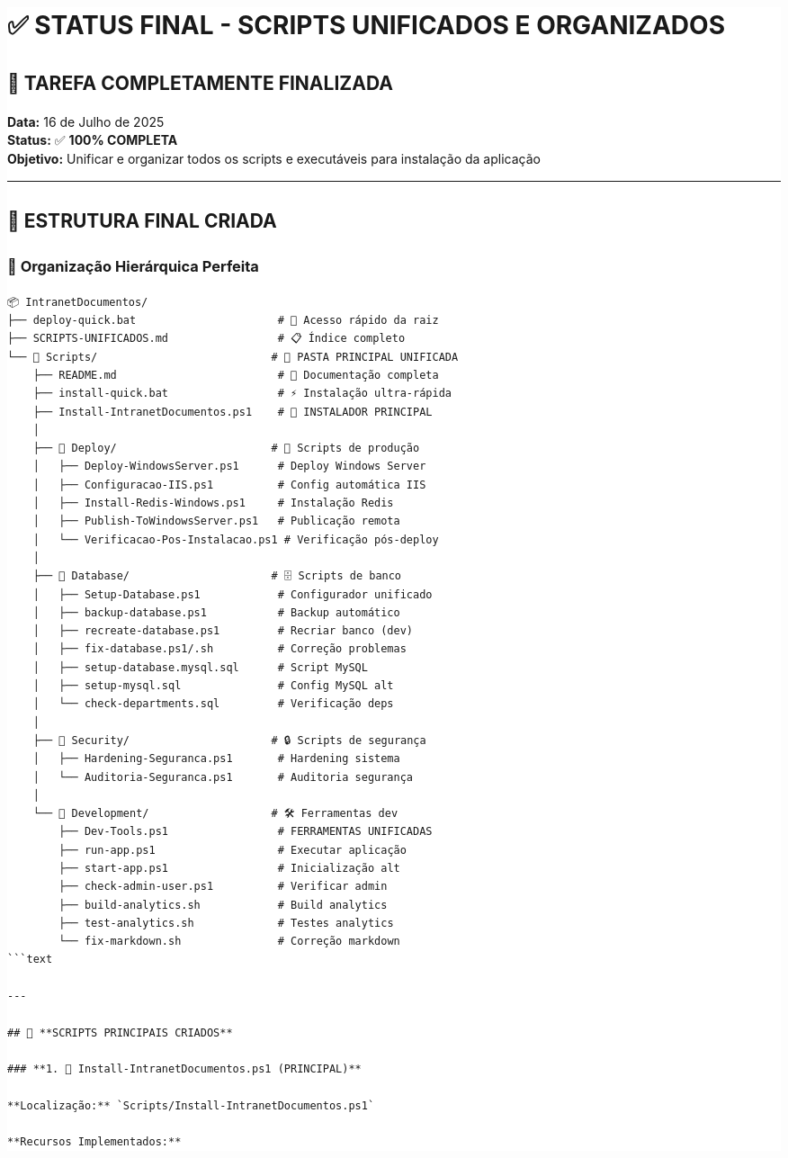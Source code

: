# ✅ STATUS FINAL - SCRIPTS UNIFICADOS E ORGANIZADOS

## 🎯 **TAREFA COMPLETAMENTE FINALIZADA**

**Data:** 16 de Julho de 2025  
**Status:** ✅ **100% COMPLETA**  
**Objetivo:** Unificar e organizar todos os scripts e executáveis para instalação da aplicação

---

## 🚀 **ESTRUTURA FINAL CRIADA**

### 📁 **Organização Hierárquica Perfeita**

```text
📦 IntranetDocumentos/
├── deploy-quick.bat                      # 🚀 Acesso rápido da raiz
├── SCRIPTS-UNIFICADOS.md                 # 📋 Índice completo
└── 📁 Scripts/                           # 📁 PASTA PRINCIPAL UNIFICADA
    ├── README.md                         # 📖 Documentação completa
    ├── install-quick.bat                 # ⚡ Instalação ultra-rápida
    ├── Install-IntranetDocumentos.ps1    # 🎯 INSTALADOR PRINCIPAL
    │
    ├── 📁 Deploy/                        # 🚀 Scripts de produção
    │   ├── Deploy-WindowsServer.ps1      # Deploy Windows Server
    │   ├── Configuracao-IIS.ps1          # Config automática IIS
    │   ├── Install-Redis-Windows.ps1     # Instalação Redis
    │   ├── Publish-ToWindowsServer.ps1   # Publicação remota
    │   └── Verificacao-Pos-Instalacao.ps1 # Verificação pós-deploy
    │
    ├── 📁 Database/                      # 🗄️ Scripts de banco
    │   ├── Setup-Database.ps1            # Configurador unificado
    │   ├── backup-database.ps1           # Backup automático
    │   ├── recreate-database.ps1         # Recriar banco (dev)
    │   ├── fix-database.ps1/.sh          # Correção problemas
    │   ├── setup-database.mysql.sql      # Script MySQL
    │   ├── setup-mysql.sql               # Config MySQL alt
    │   └── check-departments.sql         # Verificação deps
    │
    ├── 📁 Security/                      # 🔒 Scripts de segurança
    │   ├── Hardening-Seguranca.ps1       # Hardening sistema
    │   └── Auditoria-Seguranca.ps1       # Auditoria segurança
    │
    └── 📁 Development/                   # 🛠️ Ferramentas dev
        ├── Dev-Tools.ps1                 # FERRAMENTAS UNIFICADAS
        ├── run-app.ps1                   # Executar aplicação
        ├── start-app.ps1                 # Inicialização alt
        ├── check-admin-user.ps1          # Verificar admin
        ├── build-analytics.sh            # Build analytics
        ├── test-analytics.sh             # Testes analytics
        └── fix-markdown.sh               # Correção markdown
```text

---

## 🎯 **SCRIPTS PRINCIPAIS CRIADOS**

### **1. 🚀 Install-IntranetDocumentos.ps1 (PRINCIPAL)**

**Localização:** `Scripts/Install-IntranetDocumentos.ps1`

**Recursos Implementados:**
```